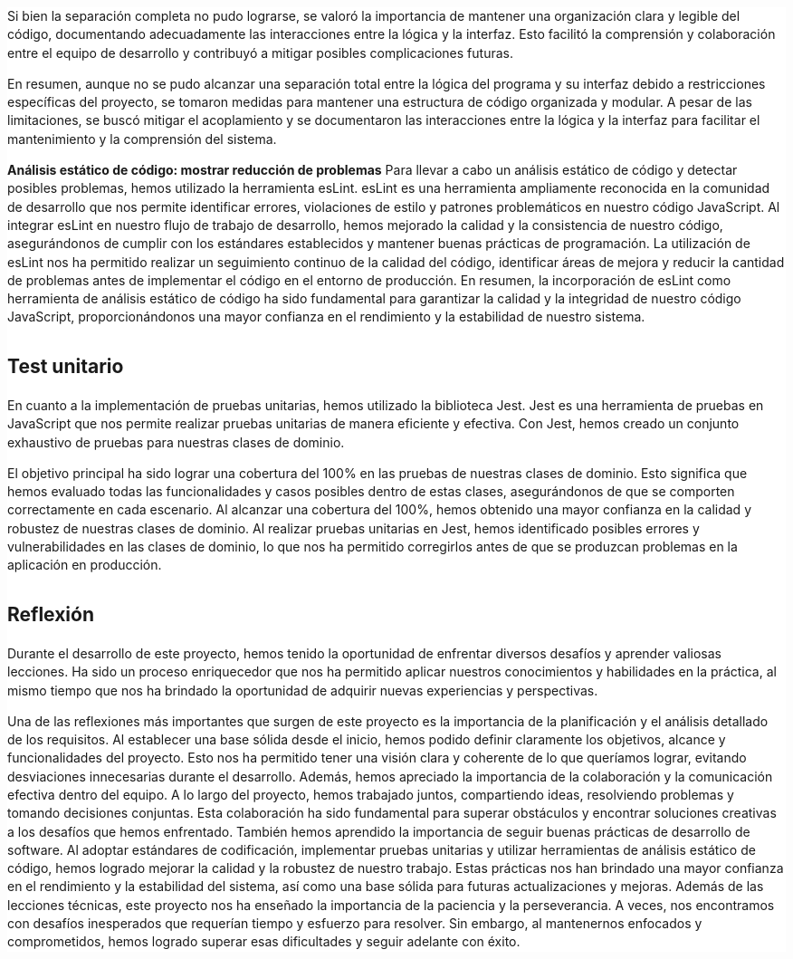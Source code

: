 Si bien la separación completa no pudo lograrse, se valoró la importancia de mantener una organización clara y legible del código, documentando adecuadamente las interacciones entre la lógica y la interfaz. Esto facilitó la comprensión y colaboración entre el equipo de desarrollo y contribuyó a mitigar posibles complicaciones futuras.

En resumen, aunque no se pudo alcanzar una separación total entre la lógica del programa y su interfaz debido a restricciones específicas del proyecto, se tomaron medidas para mantener una estructura de código organizada y modular. A pesar de las limitaciones, se buscó mitigar el acoplamiento y se documentaron las interacciones entre la lógica y la interfaz para facilitar el mantenimiento y la comprensión del sistema.

**Análisis estático de código: mostrar reducción de problemas**
Para llevar a cabo un análisis estático de código y detectar posibles problemas, hemos utilizado la herramienta esLint. esLint es una herramienta ampliamente reconocida en la comunidad de desarrollo que nos permite identificar errores, violaciones de estilo y patrones problemáticos en nuestro código JavaScript. Al integrar esLint en nuestro flujo de trabajo de desarrollo, hemos mejorado la calidad y la consistencia de nuestro código, asegurándonos de cumplir con los estándares establecidos y mantener buenas prácticas de programación. La utilización de esLint nos ha permitido realizar un seguimiento continuo de la calidad del código, identificar áreas de mejora y reducir la cantidad de problemas antes de implementar el código en el entorno de producción. En resumen, la incorporación de esLint como herramienta de análisis estático de código ha sido fundamental para garantizar la calidad y la integridad de nuestro código JavaScript, proporcionándonos una mayor confianza en el rendimiento y la estabilidad de nuestro sistema.

## Test unitario

En cuanto a la implementación de pruebas unitarias, hemos utilizado la biblioteca Jest. Jest es una herramienta de pruebas en JavaScript que nos permite realizar pruebas unitarias de manera eficiente y efectiva. Con Jest, hemos creado un conjunto exhaustivo de pruebas para nuestras clases de dominio.

El objetivo principal ha sido lograr una cobertura del 100% en las pruebas de nuestras clases de dominio. Esto significa que hemos evaluado todas las funcionalidades y casos posibles dentro de estas clases, asegurándonos de que se comporten correctamente en cada escenario. Al alcanzar una cobertura del 100%, hemos obtenido una mayor confianza en la calidad y robustez de nuestras clases de dominio. Al realizar pruebas unitarias en Jest, hemos identificado posibles errores y vulnerabilidades en las clases de dominio, lo que nos ha permitido corregirlos antes de que se produzcan problemas en la aplicación en producción.

## Reflexión

Durante el desarrollo de este proyecto, hemos tenido la oportunidad de enfrentar diversos desafíos y aprender valiosas lecciones. Ha sido un proceso enriquecedor que nos ha permitido aplicar nuestros conocimientos y habilidades en la práctica, al mismo tiempo que nos ha brindado la oportunidad de adquirir nuevas experiencias y perspectivas.

Una de las reflexiones más importantes que surgen de este proyecto es la importancia de la planificación y el análisis detallado de los requisitos. Al establecer una base sólida desde el inicio, hemos podido definir claramente los objetivos, alcance y funcionalidades del proyecto. Esto nos ha permitido tener una visión clara y coherente de lo que queríamos lograr, evitando desviaciones innecesarias durante el desarrollo.
Además, hemos apreciado la importancia de la colaboración y la comunicación efectiva dentro del equipo. A lo largo del proyecto, hemos trabajado juntos, compartiendo ideas, resolviendo problemas y tomando decisiones conjuntas. Esta colaboración ha sido fundamental para superar obstáculos y encontrar soluciones creativas a los desafíos que hemos enfrentado.
También hemos aprendido la importancia de seguir buenas prácticas de desarrollo de software. Al adoptar estándares de codificación, implementar pruebas unitarias y utilizar herramientas de análisis estático de código, hemos logrado mejorar la calidad y la robustez de nuestro trabajo. Estas prácticas nos han brindado una mayor confianza en el rendimiento y la estabilidad del sistema, así como una base sólida para futuras actualizaciones y mejoras.
Además de las lecciones técnicas, este proyecto nos ha enseñado la importancia de la paciencia y la perseverancia. A veces, nos encontramos con desafíos inesperados que requerían tiempo y esfuerzo para resolver. Sin embargo, al mantenernos enfocados y comprometidos, hemos logrado superar esas dificultades y seguir adelante con éxito.
